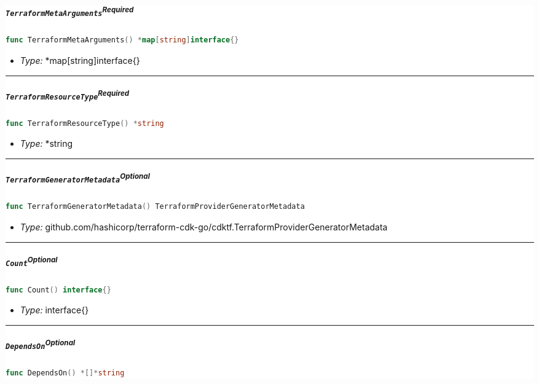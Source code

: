 ##### `TerraformMetaArguments`<sup>Required</sup> <a name="TerraformMetaArguments" id="@cdktf/provider-cloudflare.dataCloudflareStreams.DataCloudflareStreams.property.terraformMetaArguments"></a>

```go
func TerraformMetaArguments() *map[string]interface{}
```

- *Type:* *map[string]interface{}

---

##### `TerraformResourceType`<sup>Required</sup> <a name="TerraformResourceType" id="@cdktf/provider-cloudflare.dataCloudflareStreams.DataCloudflareStreams.property.terraformResourceType"></a>

```go
func TerraformResourceType() *string
```

- *Type:* *string

---

##### `TerraformGeneratorMetadata`<sup>Optional</sup> <a name="TerraformGeneratorMetadata" id="@cdktf/provider-cloudflare.dataCloudflareStreams.DataCloudflareStreams.property.terraformGeneratorMetadata"></a>

```go
func TerraformGeneratorMetadata() TerraformProviderGeneratorMetadata
```

- *Type:* github.com/hashicorp/terraform-cdk-go/cdktf.TerraformProviderGeneratorMetadata

---

##### `Count`<sup>Optional</sup> <a name="Count" id="@cdktf/provider-cloudflare.dataCloudflareStreams.DataCloudflareStreams.property.count"></a>

```go
func Count() interface{}
```

- *Type:* interface{}

---

##### `DependsOn`<sup>Optional</sup> <a name="DependsOn" id="@cdktf/provider-cloudflare.dataCloudflareStreams.DataCloudflareStreams.property.dependsOn"></a>

```go
func DependsOn() *[]*string
```
